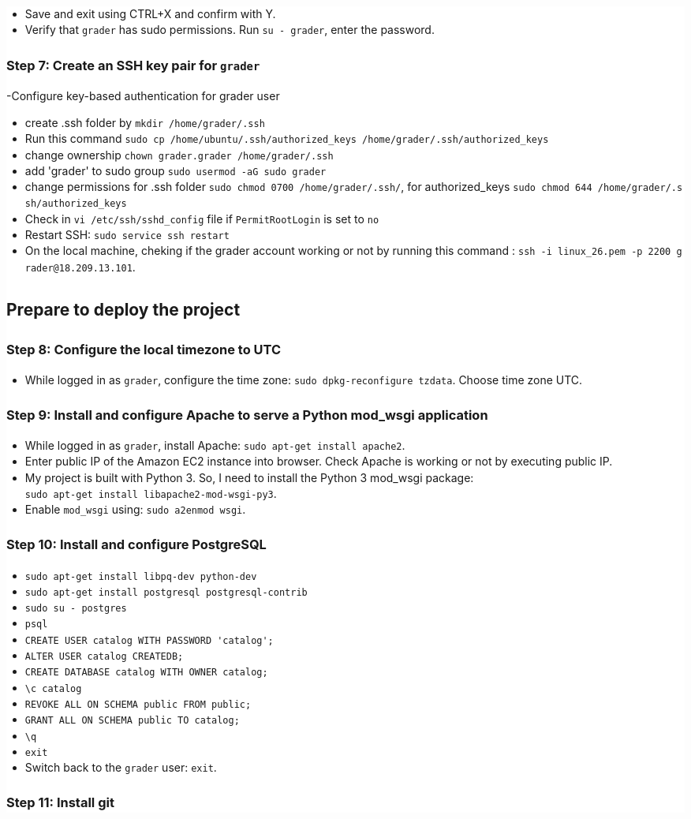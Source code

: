 - Save and exit using CTRL+X and confirm with Y.
- Verify that `grader` has sudo permissions. Run `su - grader`, enter the password.


### Step 7: Create an SSH key pair for `grader`

  -Configure key-based authentication for grader user
  - create .ssh folder by `mkdir /home/grader/.ssh`
  - Run this command `sudo cp /home/ubuntu/.ssh/authorized_keys /home/grader/.ssh/authorized_keys`
  - change ownership `chown grader.grader /home/grader/.ssh`
  - add 'grader' to sudo group `sudo usermod -aG sudo grader`
  - change permissions for .ssh folder `sudo chmod 0700 /home/grader/.ssh/`, for authorized_keys `sudo chmod 644 /home/grader/.ssh/authorized_keys`
  - Check in `vi /etc/ssh/sshd_config` file if `PermitRootLogin` is set to `no`
  - Restart SSH: `sudo service ssh restart`
  - On the local machine, cheking if the grader account working or not by running this command : `ssh -i linux_26.pem -p 2200 grader@18.209.13.101`.


## Prepare to deploy the project

### Step 8: Configure the local timezone to UTC

- While logged in as `grader`, configure the time zone: `sudo dpkg-reconfigure tzdata`. Choose time zone UTC.

### Step 9: Install and configure Apache to serve a Python mod_wsgi application

- While logged in as `grader`, install Apache: `sudo apt-get install apache2`.
- Enter public IP of the Amazon EC2 instance into browser. Check Apache is working or not by executing public IP.
- My project is built with Python 3. So, I need to install the Python 3 mod_wsgi package:  
 `sudo apt-get install libapache2-mod-wsgi-py3`.
- Enable `mod_wsgi` using: `sudo a2enmod wsgi`.


### Step 10: Install and configure PostgreSQL
  - `sudo apt-get install libpq-dev python-dev`
  - `sudo apt-get install postgresql postgresql-contrib`
  - `sudo su - postgres`
  - `psql`
  - `CREATE USER catalog WITH PASSWORD 'catalog';`
  - `ALTER USER catalog CREATEDB;`
  - `CREATE DATABASE catalog WITH OWNER catalog;`
  - `\c catalog`
  - `REVOKE ALL ON SCHEMA public FROM public;`
  - `GRANT ALL ON SCHEMA public TO catalog;`
  - `\q`
  - `exit`
  - Switch back to the `grader` user: `exit`.

### Step 11: Install git
